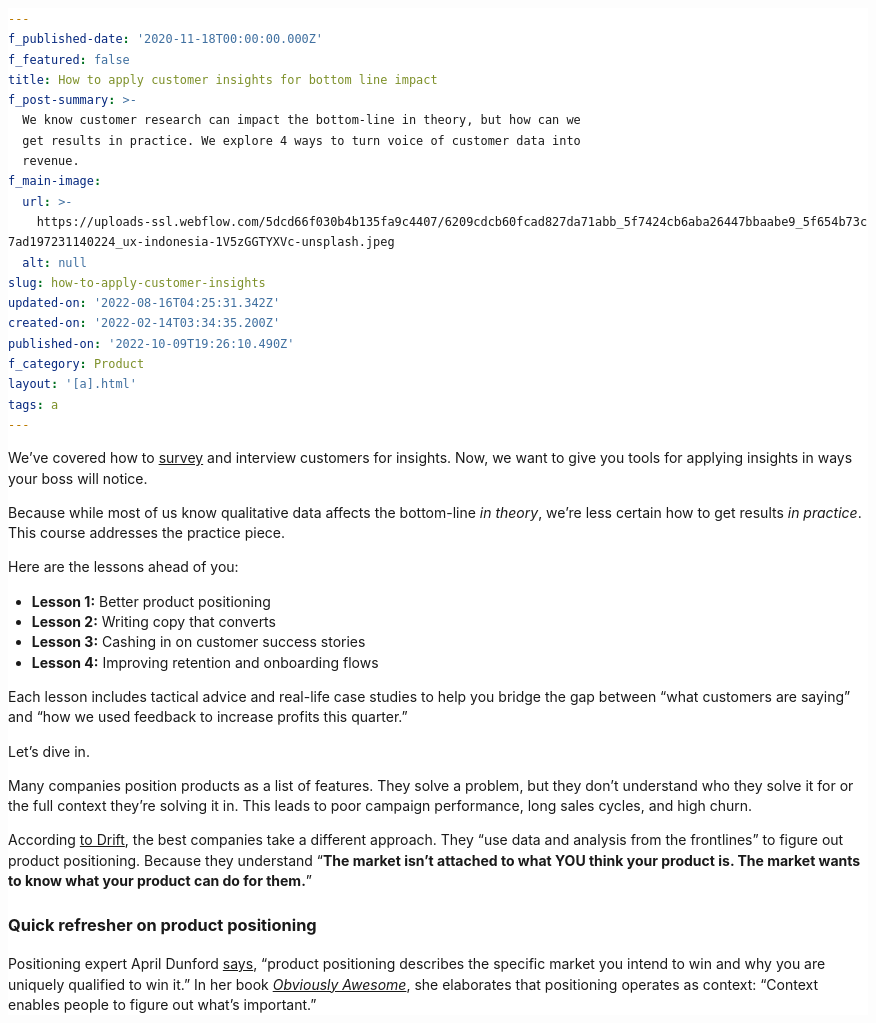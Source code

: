 ```yaml
---
f_published-date: '2020-11-18T00:00:00.000Z'
f_featured: false
title: How to apply customer insights for bottom line impact
f_post-summary: >-
  We know customer research can impact the bottom-line in theory, but how can we
  get results in practice. We explore 4 ways to turn voice of customer data into
  revenue.
f_main-image:
  url: >-
    https://uploads-ssl.webflow.com/5dcd66f030b4b135fa9c4407/6209cdcb60fcad827da71abb_5f7424cb6aba26447bbaabe9_5f654b73c7ad197231140224_ux-indonesia-1V5zGGTYXVc-unsplash.jpeg
  alt: null
slug: how-to-apply-customer-insights
updated-on: '2022-08-16T04:25:31.342Z'
created-on: '2022-02-14T03:34:35.200Z'
published-on: '2022-10-09T19:26:10.490Z'
f_category: Product
layout: '[a].html'
tags: a
---
```


We’ve covered how to [survey](/a/survey-design-fundamentals) and interview customers for insights. Now, we want to give you tools for applying insights in ways your boss will notice.   

Because while most of us know qualitative data affects the bottom-line _in theory_, we’re less certain how to get results _in practice_. This course addresses the practice piece.  

Here are the lessons ahead of you:   

*   **Lesson 1:** Better product positioning
*   **Lesson 2:** Writing copy that converts
*   **Lesson 3:** Cashing in on customer success stories
*   **Lesson 4:** Improving retention and onboarding flows  
    

Each lesson includes tactical advice and real-life case studies to help you bridge the gap between “what customers are saying” and “how we used feedback to increase profits this quarter.”   

Let’s dive in.

Many companies position products as a list of features. They solve a problem, but they don’t understand who they solve it for or the full context they’re solving it in. This leads to poor campaign performance, long sales cycles, and high churn.  

According [to Drift](https://www.drift.com/blog/the-secret-lives-of-product-marketers/), the best companies take a different approach. They “use data and analysis from the frontlines” to figure out product positioning. Because they understand “**The market isn’t attached to what YOU think your product is. The market wants to know what your product can do for them.**” 

### Quick refresher on product positioning 

Positioning expert April Dunford [says](https://unbounce.com/call-to-action/product-positioning-expert-april-dunford/), “product positioning describes the specific market you intend to win and why you are uniquely qualified to win it.” In her book [_Obviously Awesome_](https://www.amazon.com/Obviously-Awesome-Product-Positioning-Customers/dp/1999023005), she elaborates that positioning operates as context: “Context enables people to figure out what’s important.”   
